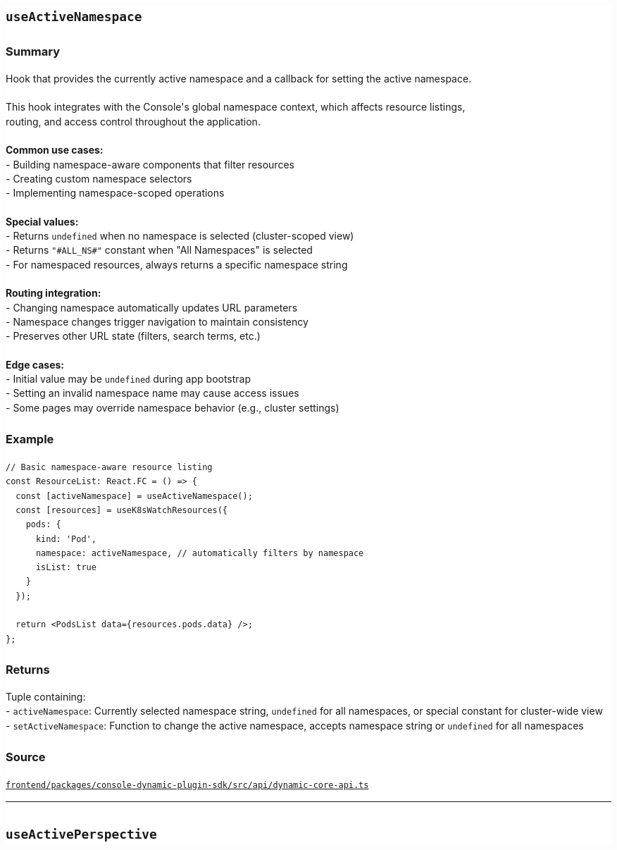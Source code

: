 ## `useActiveNamespace`

### Summary 

Hook that provides the currently active namespace and a callback for setting the active namespace.<br/><br/>This hook integrates with the Console's global namespace context, which affects resource listings,<br/>routing, and access control throughout the application.<br/><br/>**Common use cases:**<br/>- Building namespace-aware components that filter resources<br/>- Creating custom namespace selectors<br/>- Implementing namespace-scoped operations<br/><br/>**Special values:**<br/>- Returns `undefined` when no namespace is selected (cluster-scoped view)<br/>- Returns `"#ALL_NS#"` constant when "All Namespaces" is selected<br/>- For namespaced resources, always returns a specific namespace string<br/><br/>**Routing integration:**<br/>- Changing namespace automatically updates URL parameters<br/>- Namespace changes trigger navigation to maintain consistency<br/>- Preserves other URL state (filters, search terms, etc.)<br/><br/>**Edge cases:**<br/>- Initial value may be `undefined` during app bootstrap<br/>- Setting an invalid namespace name may cause access issues<br/>- Some pages may override namespace behavior (e.g., cluster settings)


### Example

```tsx
// Basic namespace-aware resource listing
const ResourceList: React.FC = () => {
  const [activeNamespace] = useActiveNamespace();
  const [resources] = useK8sWatchResources({
    pods: {
      kind: 'Pod',
      namespace: activeNamespace, // automatically filters by namespace
      isList: true
    }
  });

  return <PodsList data={resources.pods.data} />;
};
```





### Returns

Tuple containing:<br/>  - `activeNamespace`: Currently selected namespace string, `undefined` for all namespaces, or special constant for cluster-wide view<br/>  - `setActiveNamespace`: Function to change the active namespace, accepts namespace string or `undefined` for all namespaces


### Source

[`frontend/packages/console-dynamic-plugin-sdk/src/api/dynamic-core-api.ts`](https://github.com/openshift/console/tree/main/frontend/packages/console-dynamic-plugin-sdk/src/api/dynamic-core-api.ts)

---

## `useActivePerspective`
